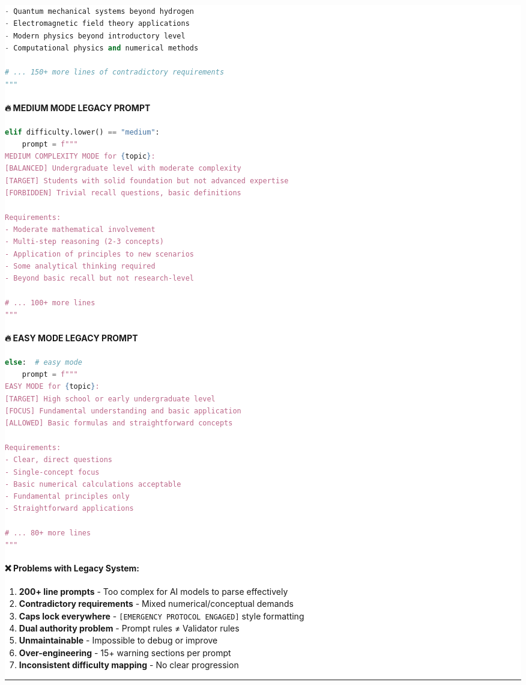 ```python
- Quantum mechanical systems beyond hydrogen
- Electromagnetic field theory applications
- Modern physics beyond introductory level
- Computational physics and numerical methods

# ... 150+ more lines of contradictory requirements
"""
```

#### **🔥 MEDIUM MODE LEGACY PROMPT**
```python
elif difficulty.lower() == "medium":
    prompt = f"""
MEDIUM COMPLEXITY MODE for {topic}:
[BALANCED] Undergraduate level with moderate complexity
[TARGET] Students with solid foundation but not advanced expertise
[FORBIDDEN] Trivial recall questions, basic definitions

Requirements:
- Moderate mathematical involvement
- Multi-step reasoning (2-3 concepts)
- Application of principles to new scenarios
- Some analytical thinking required
- Beyond basic recall but not research-level

# ... 100+ more lines
"""
```

#### **🔥 EASY MODE LEGACY PROMPT**
```python
else:  # easy mode
    prompt = f"""
EASY MODE for {topic}:
[TARGET] High school or early undergraduate level
[FOCUS] Fundamental understanding and basic application
[ALLOWED] Basic formulas and straightforward concepts

Requirements:
- Clear, direct questions
- Single-concept focus
- Basic numerical calculations acceptable
- Fundamental principles only
- Straightforward applications

# ... 80+ more lines
"""
```

#### **❌ Problems with Legacy System:**
1. **200+ line prompts** - Too complex for AI models to parse effectively
2. **Contradictory requirements** - Mixed numerical/conceptual demands
3. **Caps lock everywhere** - `[EMERGENCY PROTOCOL ENGAGED]` style formatting
4. **Dual authority problem** - Prompt rules ≠ Validator rules
5. **Unmaintainable** - Impossible to debug or improve
6. **Over-engineering** - 15+ warning sections per prompt
7. **Inconsistent difficulty mapping** - No clear progression

---